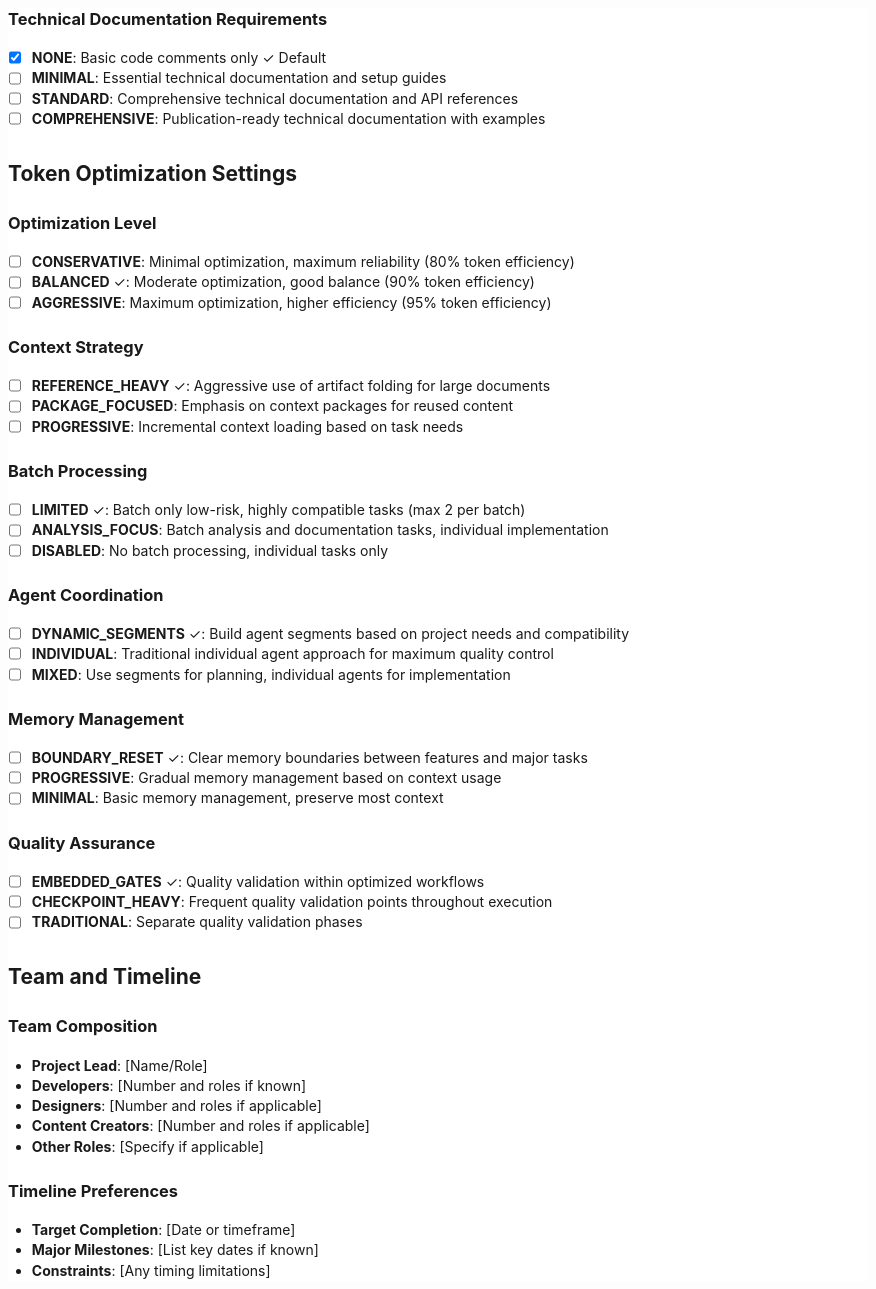 ### Technical Documentation Requirements
- [x] **NONE**: Basic code comments only ✓ Default
- [ ] **MINIMAL**: Essential technical documentation and setup guides
- [ ] **STANDARD**: Comprehensive technical documentation and API references
- [ ] **COMPREHENSIVE**: Publication-ready technical documentation with examples

## Token Optimization Settings

### Optimization Level
- [ ] **CONSERVATIVE**: Minimal optimization, maximum reliability (80% token efficiency)
- [ ] **BALANCED** ✓: Moderate optimization, good balance (90% token efficiency)  
- [ ] **AGGRESSIVE**: Maximum optimization, higher efficiency (95% token efficiency)

### Context Strategy
- [ ] **REFERENCE_HEAVY** ✓: Aggressive use of artifact folding for large documents
- [ ] **PACKAGE_FOCUSED**: Emphasis on context packages for reused content
- [ ] **PROGRESSIVE**: Incremental context loading based on task needs

### Batch Processing
- [ ] **LIMITED** ✓: Batch only low-risk, highly compatible tasks (max 2 per batch)
- [ ] **ANALYSIS_FOCUS**: Batch analysis and documentation tasks, individual implementation  
- [ ] **DISABLED**: No batch processing, individual tasks only

### Agent Coordination
- [ ] **DYNAMIC_SEGMENTS** ✓: Build agent segments based on project needs and compatibility
- [ ] **INDIVIDUAL**: Traditional individual agent approach for maximum quality control
- [ ] **MIXED**: Use segments for planning, individual agents for implementation

### Memory Management
- [ ] **BOUNDARY_RESET** ✓: Clear memory boundaries between features and major tasks
- [ ] **PROGRESSIVE**: Gradual memory management based on context usage
- [ ] **MINIMAL**: Basic memory management, preserve most context

### Quality Assurance
- [ ] **EMBEDDED_GATES** ✓: Quality validation within optimized workflows
- [ ] **CHECKPOINT_HEAVY**: Frequent quality validation points throughout execution
- [ ] **TRADITIONAL**: Separate quality validation phases

## Team and Timeline

### Team Composition
- **Project Lead**: [Name/Role]
- **Developers**: [Number and roles if known]
- **Designers**: [Number and roles if applicable]
- **Content Creators**: [Number and roles if applicable]
- **Other Roles**: [Specify if applicable]

### Timeline Preferences
- **Target Completion**: [Date or timeframe]
- **Major Milestones**: [List key dates if known]
- **Constraints**: [Any timing limitations]
